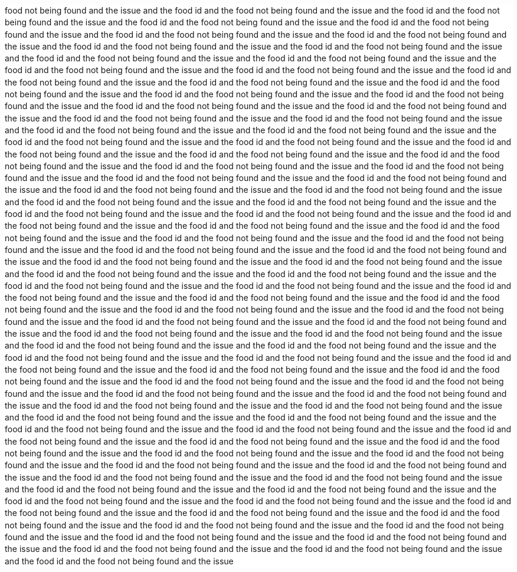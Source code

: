 food not being found and the issue and the food id and the food not being found and the issue and the food id and the food not being found and the issue and the food id and the food not being found and the issue and the food id and the food not being found and the issue and the food id and the food not being found and the issue and the food id and the food not being found and the issue and the food id and the food not being found and the issue and the food id and the food not being found and the issue and the food id and the food not being found and the issue and the food id and the food not being found and the issue and the food id and the food not being found and the issue and the food id and the food not being found and the issue and the food id and the food not being found and the issue and the food id and the food not being found and the issue and the food id and the food not being found and the issue and the food id and the food not being found and the issue and the food id and the food not being found and the issue and the food id and the food not being found and the issue and the food id and the food not being found and the issue and the food id and the food not being found and the issue and the food id and the food not being found and the issue and the food id and the food not being found and the issue and the food id and the food not being found and the issue and the food id and the food not being found and the issue and the food id and the food not being found and the issue and the food id and the food not being found and the issue and the food id and the food not being found and the issue and the food id and the food not being found and the issue and the food id and the food not being found and the issue and the food id and the food not being found and the issue and the food id and the food not being found and the issue and the food id and the food not being found and the issue and the food id and the food not being found and the issue and the food id and the food not being found and the issue and the food id and the food not being found and the issue and the food id and the food not being found and the issue and the food id and the food not being found and the issue and the food id and the food not being found and the issue and the food id and the food not being found and the issue and the food id and the food not being found and the issue and the food id and the food not being found and the issue and the food id and the food not being found and the issue and the food id and the food not being found and the issue and the food id and the food not being found and the issue and the food id and the food not being found and the issue and the food id and the food not being found and the issue and the food id and the food not being found and the issue and the food id and the food not being found and the issue and the food id and the food not being found and the issue and the food id and the food not being found and the issue and the food id and the food not being found and the issue and the food id and the food not being found and the issue and the food id and the food not being found and the issue and the food id and the food not being found and the issue and the food id and the food not being found and the issue and the food id and the food not being found and the issue and the food id and the food not being found and the issue and the food id and the food not being found and the issue and the food id and the food not being found and the issue and the food id and the food not being found and the issue and the food id and the food not being found and the issue and the food id and the food not being found and the issue and the food id and the food not being found and the issue and the food id and the food not being found and the issue and the food id and the food not being found and the issue and the food id and the food not being found and the issue and the food id and the food not being found and the issue and the food id and the food not being found and the issue and the food id and the food not being found and the issue and the food id and the food not being found and the issue and the food id and the food not being found and the issue and the food id and the food not being found and the issue and the food id and the food not being found and the issue and the food id and the food not being found and the issue and the food id and the food not being found and the issue and the food id and the food not being found and the issue and the food id and the food not being found and the issue and the food id and the food not being found and the issue and the food id and the food not being found and the issue and the food id and the food not being found and the issue and the food id and the food not being found and the issue and the food id and the food not being found and the issue and the food id and the food not being found and the issue and the food id and the food not being found and the issue and the food id and the food not being found and the issue and the food id and the food not being found and the issue and the food id and the food not being found and the issue and the food id and the food not being found and the issue and the food id and the food not being found and the issue and the food id and the food not being found and the issue and the food id and the food not being found and the issue and the food id and the food not being found and the issue and the food id and the food not being found and the issue and the food id and the food not being found and the issue and the food id and the food not being found and the issue and the food id and the food not being found and the issue and the food id and the food not being found and the issue and the food id and the food not being found and the issue and the food id and the food not being found and the issue and the food id and the food not being found and the issue